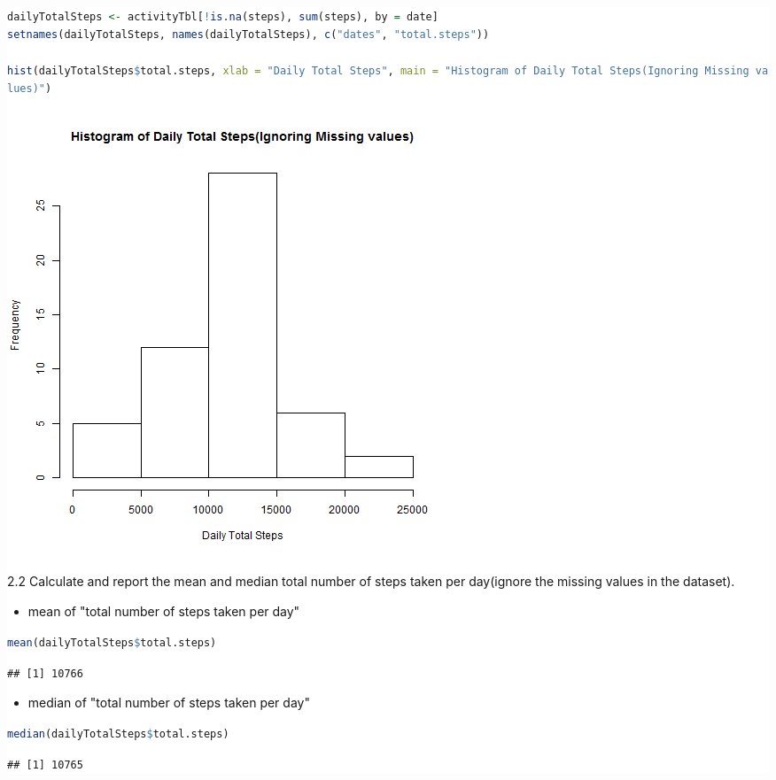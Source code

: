 ```r
dailyTotalSteps <- activityTbl[!is.na(steps), sum(steps), by = date]
setnames(dailyTotalSteps, names(dailyTotalSteps), c("dates", "total.steps"))

hist(dailyTotalSteps$total.steps, xlab = "Daily Total Steps", main = "Histogram of Daily Total Steps(Ignoring Missing values)")
```

![plot of chunk unnamed-chunk-9](figure/unnamed-chunk-9.png) 

2.2 Calculate and report the mean and median total number of steps taken per day(ignore the missing values in the dataset).

- mean of "total number of steps taken per day"

```r
mean(dailyTotalSteps$total.steps)
```

```
## [1] 10766
```


- median of "total number of steps taken per day"

```r
median(dailyTotalSteps$total.steps)
```

```
## [1] 10765
```
